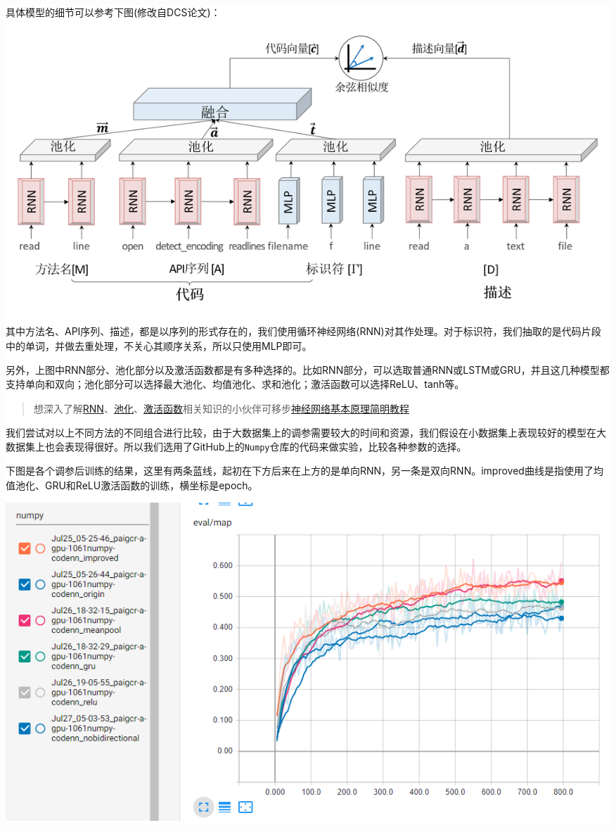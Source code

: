 具体模型的细节可以参考下图(修改自DCS论文)：

<img src='./img/model2.png' />

其中方法名、API序列、描述，都是以序列的形式存在的，我们使用循环神经网络(RNN)对其作处理。对于标识符，我们抽取的是代码片段中的单词，并做去重处理，不关心其顺序关系，所以只使用MLP即可。

另外，上图中RNN部分、池化部分以及激活函数都是有多种选择的。比如RNN部分，可以选取普通RNN或LSTM或GRU，并且这几种模型都支持单向和双向；池化部分可以选择最大池化、均值池化、求和池化；激活函数可以选择ReLU、tanh等。

> 想深入了解[RNN](https://aka.ms/aieRNN)、[池化](https://aka.ms/aiePooling)、[激活函数](https://aka.ms/aieActivation)相关知识的小伙伴可移步[神经网络基本原理简明教程](https://aka.ms/beginnerAI)

我们尝试对以上不同方法的不同组合进行比较，由于大数据集上的调参需要较大的时间和资源，我们假设在小数据集上表现较好的模型在大数据集上也会表现得很好。所以我们选用了GitHub上的`Numpy`仓库的代码来做实验，比较各种参数的选择。

下图是各个调参后训练的结果，这里有两条蓝线，起初在下方后来在上方的是单向RNN，另一条是双向RNN。improved曲线是指使用了均值池化、GRU和ReLU激活函数的训练，横坐标是epoch。

<img src='./img/compare.png' />
